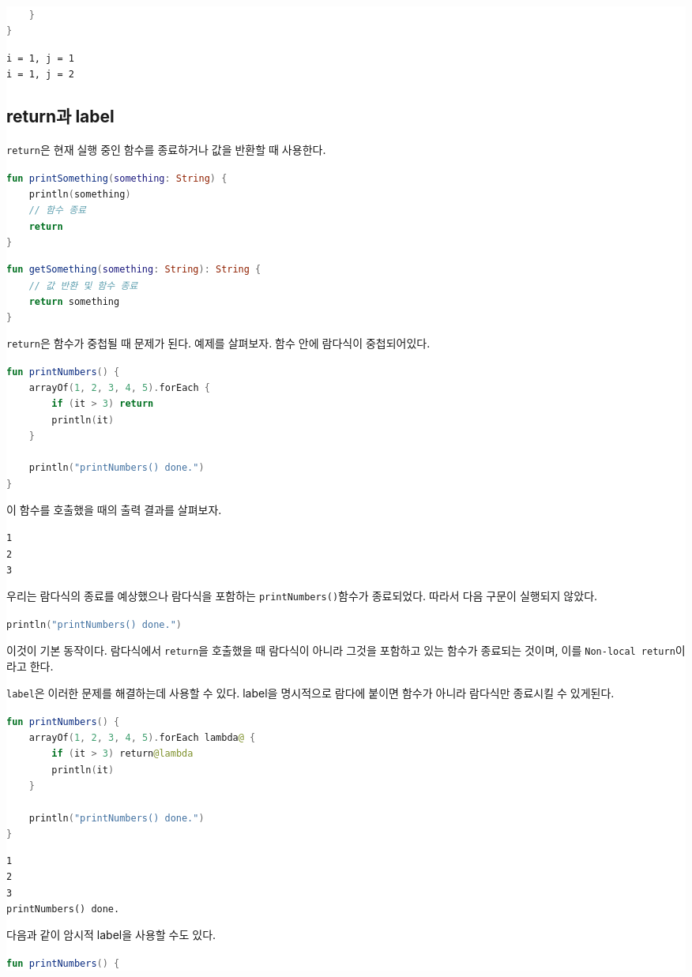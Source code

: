 ``` kotlin
    }
}
```
``` text 출력 결과
i = 1, j = 1
i = 1, j = 2
```

## return과 label
`return`은 현재 실행 중인 함수를 종료하거나 값을 반환할 때 사용한다.
``` kotlin
fun printSomething(something: String) {
    println(something)
    // 함수 종료
    return
}
```
``` kotlin
fun getSomething(something: String): String {
    // 값 반환 및 함수 종료
    return something
}
```
`return`은 함수가 중첩될 때 문제가 된다. 예제를 살펴보자. 함수 안에 람다식이 중첩되어있다. 
``` kotlin
fun printNumbers() {
    arrayOf(1, 2, 3, 4, 5).forEach {
        if (it > 3) return
        println(it)
    }

    println("printNumbers() done.")
}
```
이 함수를 호출했을 때의 출력 결과를 살펴보자.
```
1
2
3
```
우리는 람다식의 종료를 예상했으나 람다식을 포함하는 `printNumbers()`함수가 종료되었다. 따라서 다음 구문이 실행되지 않았다.
``` kotlin
println("printNumbers() done.")
```
이것이 기본 동작이다. 람다식에서 `return`을 호출했을 때 람다식이 아니라 그것을 포함하고 있는 함수가 종료되는 것이며, 이를 `Non-local return`이라고 한다.

`label`은 이러한 문제를 해결하는데 사용할 수 있다. label을 명시적으로 람다에 붙이면 함수가 아니라 람다식만 종료시킬 수 있게된다.
``` kotlin
fun printNumbers() {
    arrayOf(1, 2, 3, 4, 5).forEach lambda@ {
        if (it > 3) return@lambda
        println(it)
    }

    println("printNumbers() done.")
}
```
``` text 출력 결과
1
2
3
printNumbers() done.
```
다음과 같이 암시적 label을 사용할 수도 있다.
``` kotlin
fun printNumbers() {
```